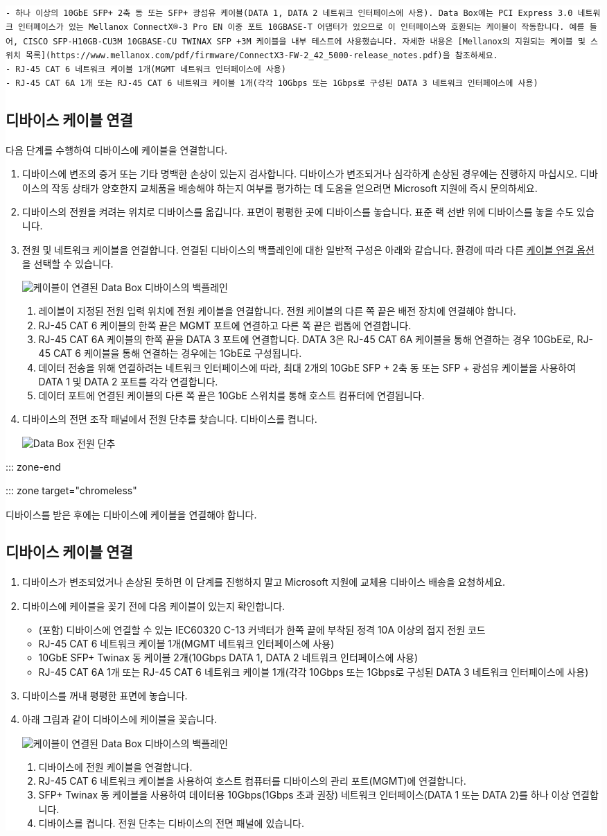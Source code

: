     - 하나 이상의 10GbE SFP+ 2축 동 또는 SFP+ 광섬유 케이블(DATA 1, DATA 2 네트워크 인터페이스에 사용). Data Box에는 PCI Express 3.0 네트워크 인터페이스가 있는 Mellanox ConnectX®-3 Pro EN 이중 포트 10GBASE-T 어댑터가 있으므로 이 인터페이스와 호환되는 케이블이 작동합니다. 예를 들어, CISCO SFP-H10GB-CU3M 10GBASE-CU TWINAX SFP +3M 케이블을 내부 테스트에 사용했습니다. 자세한 내용은 [Mellanox의 지원되는 케이블 및 스위치 목록](https://www.mellanox.com/pdf/firmware/ConnectX3-FW-2_42_5000-release_notes.pdf)을 참조하세요.
    - RJ-45 CAT 6 네트워크 케이블 1개(MGMT 네트워크 인터페이스에 사용)
    - RJ-45 CAT 6A 1개 또는 RJ-45 CAT 6 네트워크 케이블 1개(각각 10Gbps 또는 1Gbps로 구성된 DATA 3 네트워크 인터페이스에 사용)

## <a name="cable-your-device"></a>디바이스 케이블 연결

다음 단계를 수행하여 디바이스에 케이블을 연결합니다.

1. 디바이스에 변조의 증거 또는 기타 명백한 손상이 있는지 검사합니다. 디바이스가 변조되거나 심각하게 손상된 경우에는 진행하지 마십시오. 디바이스의 작동 상태가 양호한지 교체품을 배송해야 하는지 여부를 평가하는 데 도움을 얻으려면 Microsoft 지원에 즉시 문의하세요.
2. 디바이스의 전원을 켜려는 위치로 디바이스를 옮깁니다. 표면이 평평한 곳에 디바이스를 놓습니다. 표준 랙 선반 위에 디바이스를 놓을 수도 있습니다.
3. 전원 및 네트워크 케이블을 연결합니다. 연결된 디바이스의 백플레인에 대한 일반적 구성은 아래와 같습니다. 환경에 따라 다른 [케이블 연결 옵션](data-box-cable-options.md)을 선택할 수 있습니다.
    
    ![케이블이 연결된 Data Box 디바이스의 백플레인](media/data-box-deploy-set-up/data-box-cabled-dhcp.png)

    1. 레이블이 지정된 전원 입력 위치에 전원 케이블을 연결합니다. 전원 케이블의 다른 쪽 끝은 배전 장치에 연결해야 합니다.
    2. RJ-45 CAT 6 케이블의 한쪽 끝은 MGMT 포트에 연결하고 다른 쪽 끝은 랩톱에 연결합니다.            
    3. RJ-45 CAT 6A 케이블의 한쪽 끝을 DATA 3 포트에 연결합니다. DATA 3은 RJ-45 CAT 6A 케이블을 통해 연결하는 경우 10GbE로, RJ-45 CAT 6 케이블을 통해 연결하는 경우에는 1GbE로 구성됩니다.
    4. 데이터 전송을 위해 연결하려는 네트워크 인터페이스에 따라, 최대 2개의 10GbE SFP + 2축 동 또는 SFP + 광섬유 케이블을 사용하여 DATA 1 및 DATA 2 포트를 각각 연결합니다. 
    5. 데이터 포트에 연결된 케이블의 다른 쪽 끝은 10GbE 스위치를 통해 호스트 컴퓨터에 연결됩니다.

4. 디바이스의 전면 조작 패널에서 전원 단추를 찾습니다. 디바이스를 켭니다.

    ![Data Box 전원 단추](media/data-box-deploy-set-up/data-box-powered-door-open.png)

::: zone-end

::: zone target="chromeless"

디바이스를 받은 후에는 디바이스에 케이블을 연결해야 합니다. 

## <a name="cable-your-device"></a>디바이스 케이블 연결

1. 디바이스가 변조되었거나 손상된 듯하면 이 단계를 진행하지 말고 Microsoft 지원에 교체용 디바이스 배송을 요청하세요.
2. 디바이스에 케이블을 꽂기 전에 다음 케이블이 있는지 확인합니다.
    
    - (포함) 디바이스에 연결할 수 있는 IEC60320 C-13 커넥터가 한쪽 끝에 부착된 정격 10A 이상의 접지 전원 코드
    - RJ-45 CAT 6 네트워크 케이블 1개(MGMT 네트워크 인터페이스에 사용)
    - 10GbE SFP+ Twinax 동 케이블 2개(10Gbps DATA 1, DATA 2 네트워크 인터페이스에 사용)
    - RJ-45 CAT 6A 1개 또는 RJ-45 CAT 6 네트워크 케이블 1개(각각 10Gbps 또는 1Gbps로 구성된 DATA 3 네트워크 인터페이스에 사용)

3. 디바이스를 꺼내 평평한 표면에 놓습니다. 
    
4. 아래 그림과 같이 디바이스에 케이블을 꽂습니다.  

    ![케이블이 연결된 Data Box 디바이스의 백플레인](media/data-box-deploy-set-up/data-box-cabled-dhcp.png)  

    1. 디바이스에 전원 케이블을 연결합니다.
    2. RJ-45 CAT 6 네트워크 케이블을 사용하여 호스트 컴퓨터를 디바이스의 관리 포트(MGMT)에 연결합니다. 
    3. SFP+ Twinax 동 케이블을 사용하여 데이터용 10Gbps(1Gbps 초과 권장) 네트워크 인터페이스(DATA 1 또는 DATA 2)를 하나 이상 연결합니다. 
    4. 디바이스를 켭니다. 전원 단추는 디바이스의 전면 패널에 있습니다.
